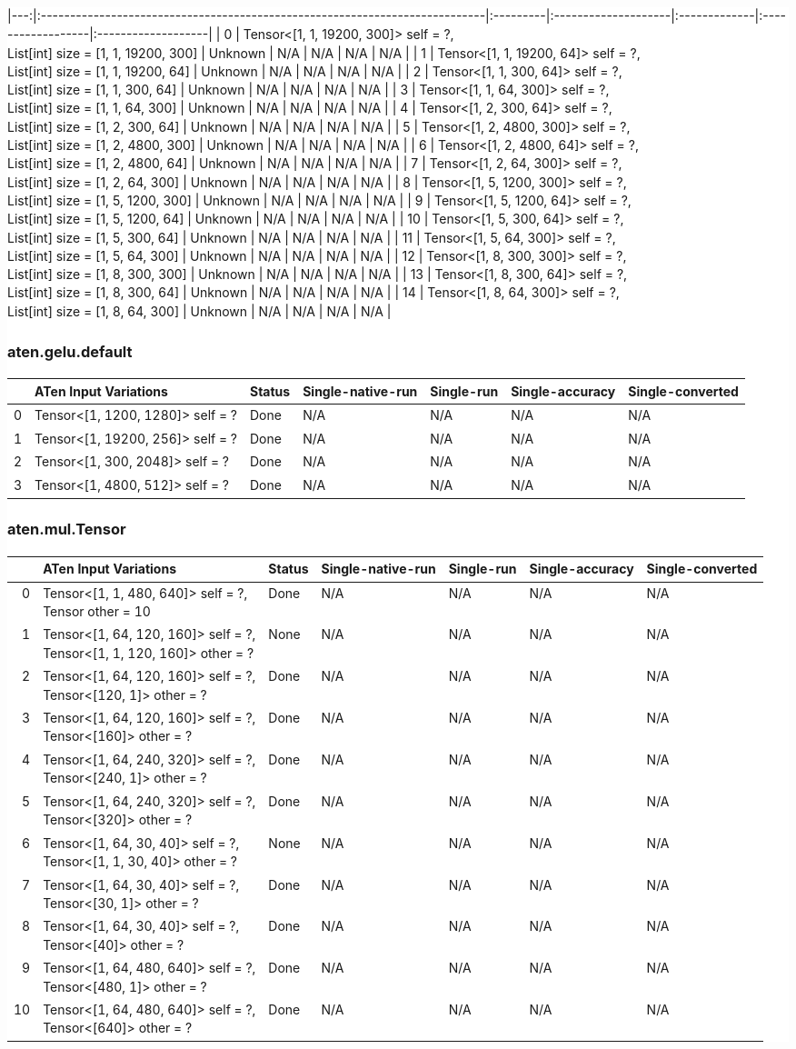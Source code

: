 |---:|:----------------------------------------------------------------------------|:---------|:--------------------|:-------------|:------------------|:-------------------|
|  0 | Tensor<[1, 1, 19200, 300]> self = ?,<br>List[int] size = [1, 1, 19200, 300] | Unknown  | N/A                 | N/A          | N/A               | N/A                |
|  1 | Tensor<[1, 1, 19200, 64]> self = ?,<br>List[int] size = [1, 1, 19200, 64]   | Unknown  | N/A                 | N/A          | N/A               | N/A                |
|  2 | Tensor<[1, 1, 300, 64]> self = ?,<br>List[int] size = [1, 1, 300, 64]       | Unknown  | N/A                 | N/A          | N/A               | N/A                |
|  3 | Tensor<[1, 1, 64, 300]> self = ?,<br>List[int] size = [1, 1, 64, 300]       | Unknown  | N/A                 | N/A          | N/A               | N/A                |
|  4 | Tensor<[1, 2, 300, 64]> self = ?,<br>List[int] size = [1, 2, 300, 64]       | Unknown  | N/A                 | N/A          | N/A               | N/A                |
|  5 | Tensor<[1, 2, 4800, 300]> self = ?,<br>List[int] size = [1, 2, 4800, 300]   | Unknown  | N/A                 | N/A          | N/A               | N/A                |
|  6 | Tensor<[1, 2, 4800, 64]> self = ?,<br>List[int] size = [1, 2, 4800, 64]     | Unknown  | N/A                 | N/A          | N/A               | N/A                |
|  7 | Tensor<[1, 2, 64, 300]> self = ?,<br>List[int] size = [1, 2, 64, 300]       | Unknown  | N/A                 | N/A          | N/A               | N/A                |
|  8 | Tensor<[1, 5, 1200, 300]> self = ?,<br>List[int] size = [1, 5, 1200, 300]   | Unknown  | N/A                 | N/A          | N/A               | N/A                |
|  9 | Tensor<[1, 5, 1200, 64]> self = ?,<br>List[int] size = [1, 5, 1200, 64]     | Unknown  | N/A                 | N/A          | N/A               | N/A                |
| 10 | Tensor<[1, 5, 300, 64]> self = ?,<br>List[int] size = [1, 5, 300, 64]       | Unknown  | N/A                 | N/A          | N/A               | N/A                |
| 11 | Tensor<[1, 5, 64, 300]> self = ?,<br>List[int] size = [1, 5, 64, 300]       | Unknown  | N/A                 | N/A          | N/A               | N/A                |
| 12 | Tensor<[1, 8, 300, 300]> self = ?,<br>List[int] size = [1, 8, 300, 300]     | Unknown  | N/A                 | N/A          | N/A               | N/A                |
| 13 | Tensor<[1, 8, 300, 64]> self = ?,<br>List[int] size = [1, 8, 300, 64]       | Unknown  | N/A                 | N/A          | N/A               | N/A                |
| 14 | Tensor<[1, 8, 64, 300]> self = ?,<br>List[int] size = [1, 8, 64, 300]       | Unknown  | N/A                 | N/A          | N/A               | N/A                |
### aten.gelu.default
|    | ATen Input Variations            | Status   | Single-native-run   | Single-run   | Single-accuracy   | Single-converted   |
|---:|:---------------------------------|:---------|:--------------------|:-------------|:------------------|:-------------------|
|  0 | Tensor<[1, 1200, 1280]> self = ? | Done     | N/A                 | N/A          | N/A               | N/A                |
|  1 | Tensor<[1, 19200, 256]> self = ? | Done     | N/A                 | N/A          | N/A               | N/A                |
|  2 | Tensor<[1, 300, 2048]> self = ?  | Done     | N/A                 | N/A          | N/A               | N/A                |
|  3 | Tensor<[1, 4800, 512]> self = ?  | Done     | N/A                 | N/A          | N/A               | N/A                |
### aten.mul.Tensor
|    | ATen Input Variations                                                     | Status   | Single-native-run   | Single-run   | Single-accuracy   | Single-converted   |
|---:|:--------------------------------------------------------------------------|:---------|:--------------------|:-------------|:------------------|:-------------------|
|  0 | Tensor<[1, 1, 480, 640]> self = ?,<br>Tensor other = 10                   | Done     | N/A                 | N/A          | N/A               | N/A                |
|  1 | Tensor<[1, 64, 120, 160]> self = ?,<br>Tensor<[1, 1, 120, 160]> other = ? | None     | N/A                 | N/A          | N/A               | N/A                |
|  2 | Tensor<[1, 64, 120, 160]> self = ?,<br>Tensor<[120, 1]> other = ?         | Done     | N/A                 | N/A          | N/A               | N/A                |
|  3 | Tensor<[1, 64, 120, 160]> self = ?,<br>Tensor<[160]> other = ?            | Done     | N/A                 | N/A          | N/A               | N/A                |
|  4 | Tensor<[1, 64, 240, 320]> self = ?,<br>Tensor<[240, 1]> other = ?         | Done     | N/A                 | N/A          | N/A               | N/A                |
|  5 | Tensor<[1, 64, 240, 320]> self = ?,<br>Tensor<[320]> other = ?            | Done     | N/A                 | N/A          | N/A               | N/A                |
|  6 | Tensor<[1, 64, 30, 40]> self = ?,<br>Tensor<[1, 1, 30, 40]> other = ?     | None     | N/A                 | N/A          | N/A               | N/A                |
|  7 | Tensor<[1, 64, 30, 40]> self = ?,<br>Tensor<[30, 1]> other = ?            | Done     | N/A                 | N/A          | N/A               | N/A                |
|  8 | Tensor<[1, 64, 30, 40]> self = ?,<br>Tensor<[40]> other = ?               | Done     | N/A                 | N/A          | N/A               | N/A                |
|  9 | Tensor<[1, 64, 480, 640]> self = ?,<br>Tensor<[480, 1]> other = ?         | Done     | N/A                 | N/A          | N/A               | N/A                |
| 10 | Tensor<[1, 64, 480, 640]> self = ?,<br>Tensor<[640]> other = ?            | Done     | N/A                 | N/A          | N/A               | N/A                |